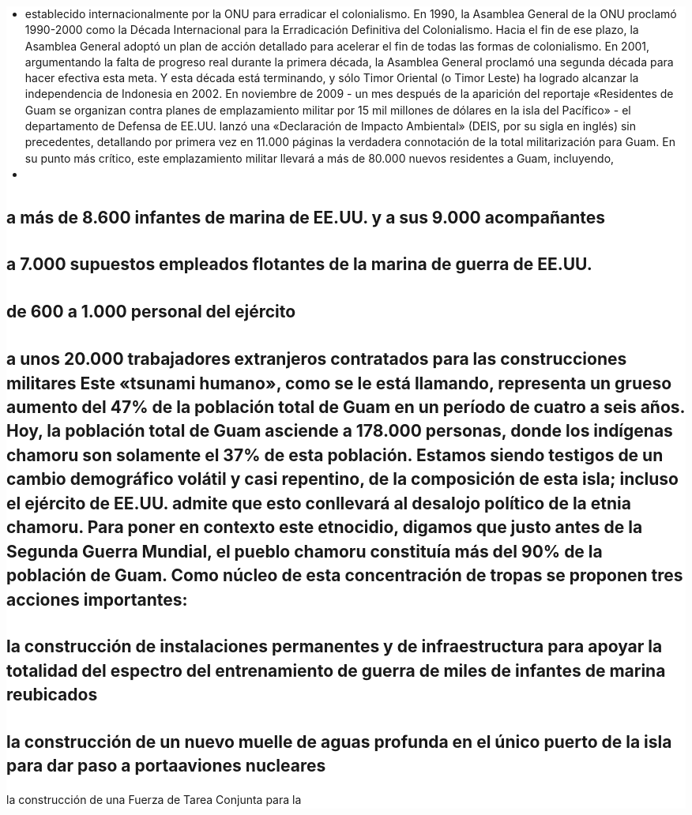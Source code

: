 - establecido internacionalmente por la ONU para erradicar el
colonialismo.
En 1990, la Asamblea General de
la ONU proclamó 1990-2000 como la Década Internacional para
la Erradicación Definitiva del Colonialismo. Hacia el fin de
ese plazo, la Asamblea General adoptó un plan de acción
detallado para acelerar el fin de todas las formas de
colonialismo.
En 2001, argumentando la falta de progreso real durante la
primera década, la Asamblea General proclamó una segunda
década para hacer efectiva esta meta. Y esta década está
terminando, y sólo Timor Oriental (o Timor Leste) ha logrado
alcanzar la independencia de Indonesia en 2002.
En noviembre de 2009 - un mes
después de la aparición del reportaje «Residentes de Guam se
organizan contra planes de emplazamiento militar por 15 mil
millones de dólares en la isla del Pacífico» - el
departamento de Defensa de EE.UU. lanzó una «Declaración de
Impacto Ambiental» (DEIS, por su sigla en inglés) sin
precedentes, detallando por primera vez en 11.000 páginas la
verdadera connotación de la total militarización para Guam.
En su punto más crítico, este
emplazamiento militar llevará a más de 80.000 nuevos
residentes a Guam, incluyendo,
-
a más de 8.600 infantes de
marina de EE.UU. y a sus 9.000 acompañantes
-
a 7.000 supuestos
empleados flotantes de la marina de guerra de EE.UU.
-
de 600 a
1.000 personal del ejército
-
a unos 20.000 trabajadores
extranjeros contratados para las construcciones militares
Este «tsunami humano», como se
le está llamando, representa un grueso aumento del 47% de la
población total de Guam en un período de cuatro a seis años.
Hoy, la población total de Guam asciende a 178.000 personas,
donde
los indígenas chamoru son solamente el 37% de esta
población. Estamos siendo testigos de un cambio demográfico
volátil y casi repentino, de la composición de esta isla;
incluso el ejército de EE.UU. admite que esto conllevará al
desalojo político de la etnia chamoru.
Para poner en
contexto este etnocidio, digamos que justo antes de la
Segunda Guerra Mundial, el pueblo chamoru constituía más del
90% de la población de Guam.
Como núcleo de esta
concentración de tropas se proponen tres acciones
importantes:
-
la construcción de
instalaciones permanentes y de infraestructura para
apoyar la totalidad del espectro del entrenamiento
de guerra de miles de infantes de marina reubicados
-
la construcción de un
nuevo muelle de aguas profunda en el único puerto de
la isla para dar paso a portaaviones nucleares
-
la construcción de una Fuerza de Tarea Conjunta para la
